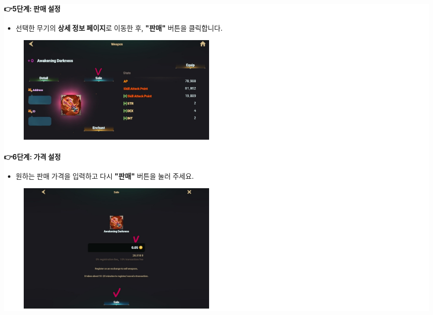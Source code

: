 

#### **👉5단계:** 판매 설정

* 선택한 무기의 **상세 정보 페이지**로 이동한 후, **"판매"** 버튼을 클릭합니다.

<figure><img src="../../../.gitbook/assets/4-4.jpg" alt="" width="375"><figcaption></figcaption></figure>



#### **👉6단계:** 가격 설정

* 원하는 판매 가격을 입력하고 다시 **"판매"** 버튼을 눌러 주세요.

<figure><img src="../../../.gitbook/assets/6-6 (1).jpg" alt="" width="375"><figcaption></figcaption></figure>
